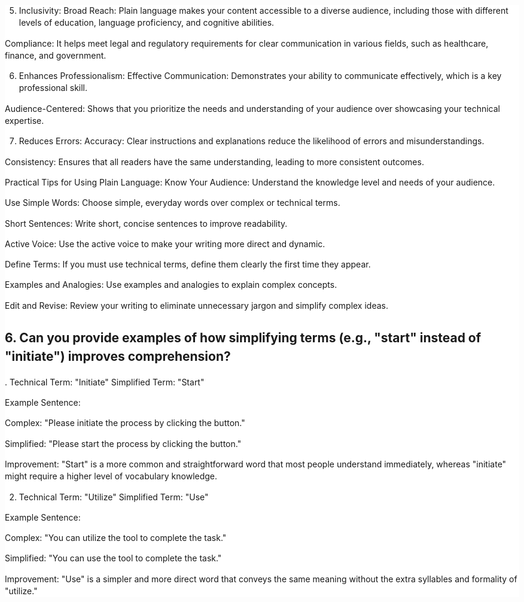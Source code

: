 5. Inclusivity:
Broad Reach: Plain language makes your content accessible to a diverse audience, including those with different levels of education, language proficiency, and cognitive abilities.

Compliance: It helps meet legal and regulatory requirements for clear communication in various fields, such as healthcare, finance, and government.

6. Enhances Professionalism:
Effective Communication: Demonstrates your ability to communicate effectively, which is a key professional skill.

Audience-Centered: Shows that you prioritize the needs and understanding of your audience over showcasing your technical expertise.

7. Reduces Errors:
Accuracy: Clear instructions and explanations reduce the likelihood of errors and misunderstandings.

Consistency: Ensures that all readers have the same understanding, leading to more consistent outcomes.

Practical Tips for Using Plain Language:
Know Your Audience: Understand the knowledge level and needs of your audience.

Use Simple Words: Choose simple, everyday words over complex or technical terms.

Short Sentences: Write short, concise sentences to improve readability.

Active Voice: Use the active voice to make your writing more direct and dynamic.

Define Terms: If you must use technical terms, define them clearly the first time they appear.

Examples and Analogies: Use examples and analogies to explain complex concepts.

Edit and Revise: Review your writing to eliminate unnecessary jargon and simplify complex ideas.

## 6. Can you provide examples of how simplifying terms (e.g., "start" instead of "initiate") improves comprehension?
. Technical Term: "Initiate"
Simplified Term: "Start"

Example Sentence:

Complex: "Please initiate the process by clicking the button."

Simplified: "Please start the process by clicking the button."

Improvement: "Start" is a more common and straightforward word that most people understand immediately, whereas "initiate" might require a higher level of vocabulary knowledge.

2. Technical Term: "Utilize"
Simplified Term: "Use"

Example Sentence:

Complex: "You can utilize the tool to complete the task."

Simplified: "You can use the tool to complete the task."

Improvement: "Use" is a simpler and more direct word that conveys the same meaning without the extra syllables and formality of "utilize."
